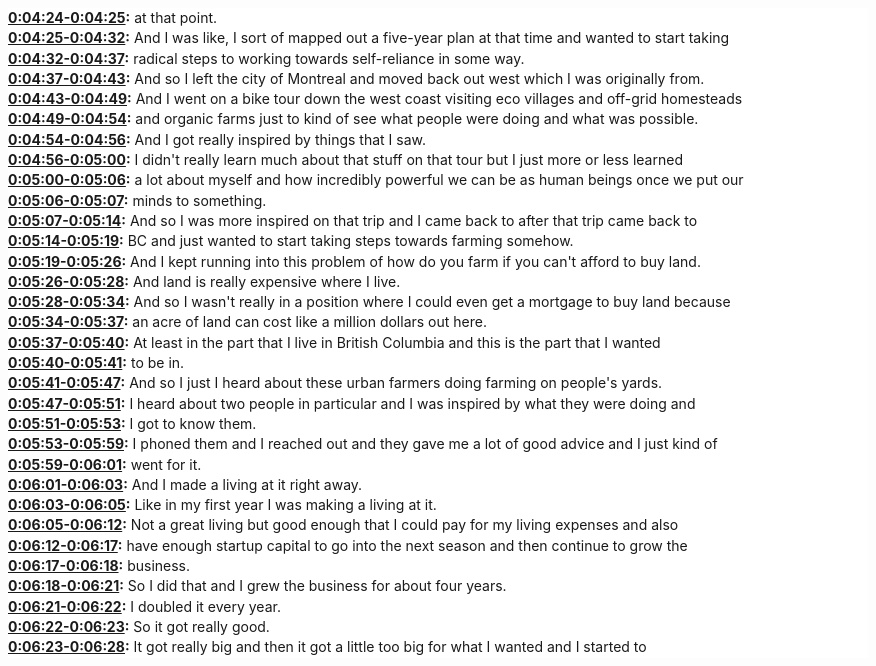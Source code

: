 **[0:04:24-0:04:25](https://regenerativeskills.com/abundantedge-curtis-stone/#t=0:04:24):**  at that point.  
**[0:04:25-0:04:32](https://regenerativeskills.com/abundantedge-curtis-stone/#t=0:04:25):**  And I was like, I sort of mapped out a five-year plan at that time and wanted to start taking  
**[0:04:32-0:04:37](https://regenerativeskills.com/abundantedge-curtis-stone/#t=0:04:32):**  radical steps to working towards self-reliance in some way.  
**[0:04:37-0:04:43](https://regenerativeskills.com/abundantedge-curtis-stone/#t=0:04:37):**  And so I left the city of Montreal and moved back out west which I was originally from.  
**[0:04:43-0:04:49](https://regenerativeskills.com/abundantedge-curtis-stone/#t=0:04:43):**  And I went on a bike tour down the west coast visiting eco villages and off-grid homesteads  
**[0:04:49-0:04:54](https://regenerativeskills.com/abundantedge-curtis-stone/#t=0:04:49):**  and organic farms just to kind of see what people were doing and what was possible.  
**[0:04:54-0:04:56](https://regenerativeskills.com/abundantedge-curtis-stone/#t=0:04:54):**  And I got really inspired by things that I saw.  
**[0:04:56-0:05:00](https://regenerativeskills.com/abundantedge-curtis-stone/#t=0:04:56):**  I didn't really learn much about that stuff on that tour but I just more or less learned  
**[0:05:00-0:05:06](https://regenerativeskills.com/abundantedge-curtis-stone/#t=0:05:00):**  a lot about myself and how incredibly powerful we can be as human beings once we put our  
**[0:05:06-0:05:07](https://regenerativeskills.com/abundantedge-curtis-stone/#t=0:05:06):**  minds to something.  
**[0:05:07-0:05:14](https://regenerativeskills.com/abundantedge-curtis-stone/#t=0:05:07):**  And so I was more inspired on that trip and I came back to after that trip came back to  
**[0:05:14-0:05:19](https://regenerativeskills.com/abundantedge-curtis-stone/#t=0:05:14):**  BC and just wanted to start taking steps towards farming somehow.  
**[0:05:19-0:05:26](https://regenerativeskills.com/abundantedge-curtis-stone/#t=0:05:19):**  And I kept running into this problem of how do you farm if you can't afford to buy land.  
**[0:05:26-0:05:28](https://regenerativeskills.com/abundantedge-curtis-stone/#t=0:05:26):**  And land is really expensive where I live.  
**[0:05:28-0:05:34](https://regenerativeskills.com/abundantedge-curtis-stone/#t=0:05:28):**  And so I wasn't really in a position where I could even get a mortgage to buy land because  
**[0:05:34-0:05:37](https://regenerativeskills.com/abundantedge-curtis-stone/#t=0:05:34):**  an acre of land can cost like a million dollars out here.  
**[0:05:37-0:05:40](https://regenerativeskills.com/abundantedge-curtis-stone/#t=0:05:37):**  At least in the part that I live in British Columbia and this is the part that I wanted  
**[0:05:40-0:05:41](https://regenerativeskills.com/abundantedge-curtis-stone/#t=0:05:40):**  to be in.  
**[0:05:41-0:05:47](https://regenerativeskills.com/abundantedge-curtis-stone/#t=0:05:41):**  And so I just I heard about these urban farmers doing farming on people's yards.  
**[0:05:47-0:05:51](https://regenerativeskills.com/abundantedge-curtis-stone/#t=0:05:47):**  I heard about two people in particular and I was inspired by what they were doing and  
**[0:05:51-0:05:53](https://regenerativeskills.com/abundantedge-curtis-stone/#t=0:05:51):**  I got to know them.  
**[0:05:53-0:05:59](https://regenerativeskills.com/abundantedge-curtis-stone/#t=0:05:53):**  I phoned them and I reached out and they gave me a lot of good advice and I just kind of  
**[0:05:59-0:06:01](https://regenerativeskills.com/abundantedge-curtis-stone/#t=0:05:59):**  went for it.  
**[0:06:01-0:06:03](https://regenerativeskills.com/abundantedge-curtis-stone/#t=0:06:01):**  And I made a living at it right away.  
**[0:06:03-0:06:05](https://regenerativeskills.com/abundantedge-curtis-stone/#t=0:06:03):**  Like in my first year I was making a living at it.  
**[0:06:05-0:06:12](https://regenerativeskills.com/abundantedge-curtis-stone/#t=0:06:05):**  Not a great living but good enough that I could pay for my living expenses and also  
**[0:06:12-0:06:17](https://regenerativeskills.com/abundantedge-curtis-stone/#t=0:06:12):**  have enough startup capital to go into the next season and then continue to grow the  
**[0:06:17-0:06:18](https://regenerativeskills.com/abundantedge-curtis-stone/#t=0:06:17):**  business.  
**[0:06:18-0:06:21](https://regenerativeskills.com/abundantedge-curtis-stone/#t=0:06:18):**  So I did that and I grew the business for about four years.  
**[0:06:21-0:06:22](https://regenerativeskills.com/abundantedge-curtis-stone/#t=0:06:21):**  I doubled it every year.  
**[0:06:22-0:06:23](https://regenerativeskills.com/abundantedge-curtis-stone/#t=0:06:22):**  So it got really good.  
**[0:06:23-0:06:28](https://regenerativeskills.com/abundantedge-curtis-stone/#t=0:06:23):**  It got really big and then it got a little too big for what I wanted and I started to  